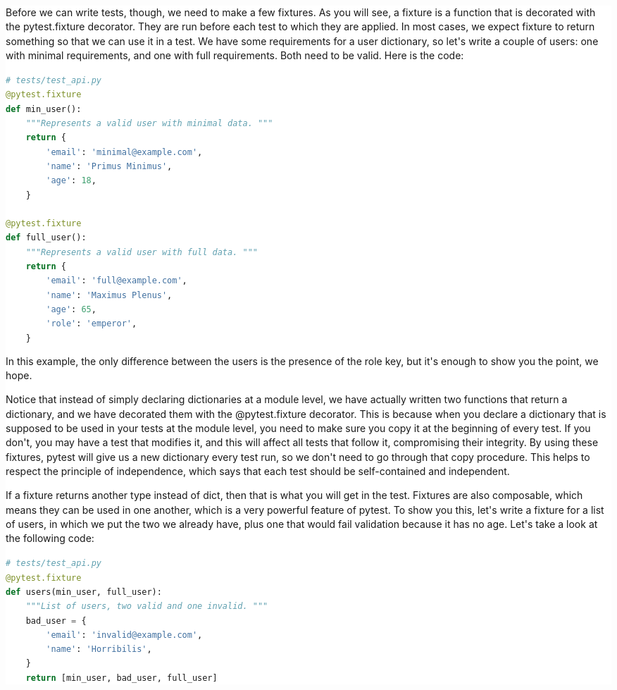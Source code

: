 Before we can write tests, though, we need to make a few fixtures. As you will see, a fixture is a function that is decorated with the pytest.fixture decorator. They are run before each test to which they are applied. In most cases, we expect fixture to return something so that we can use it in a test. We have some requirements for a user dictionary, so let's write a couple of users: one with minimal requirements, and one with full requirements. Both need to be valid. Here is the code:

```python
# tests/test_api.py
@pytest.fixture
def min_user():
    """Represents a valid user with minimal data. """
    return {
        'email': 'minimal@example.com',
        'name': 'Primus Minimus',
        'age': 18,
    }

@pytest.fixture
def full_user():
    """Represents a valid user with full data. """
    return {
        'email': 'full@example.com',
        'name': 'Maximus Plenus',
        'age': 65,
        'role': 'emperor',
    }
```

In this example, the only difference between the users is the presence of the role key, but it's enough to show you the point, we hope.

Notice that instead of simply declaring dictionaries at a module level, we have actually written two functions that return a dictionary, and we have decorated them with the @pytest.fixture decorator. This is because when you declare a dictionary that is supposed to be used in your tests at the module level, you need to make sure you copy it at the beginning of every test. If you don't, you may have a test that modifies it, and this will affect all tests that follow it, compromising their integrity. By using these fixtures, pytest will give us a new dictionary every test run, so we don't need to go through that copy procedure. This helps to respect the principle of independence, which says that each test should be self-contained and independent.

If a fixture returns another type instead of dict, then that is what you will get in the test. Fixtures are also composable, which means they can be used in one another, which is a very powerful feature of pytest. To show you this, let's write a fixture for a list of users, in which we put the two we already have, plus one that would fail validation because it has no age. Let's take a look at the following code:

```python
# tests/test_api.py
@pytest.fixture
def users(min_user, full_user):
    """List of users, two valid and one invalid. """
    bad_user = {
        'email': 'invalid@example.com',
        'name': 'Horribilis',
    }
    return [min_user, bad_user, full_user]
```
